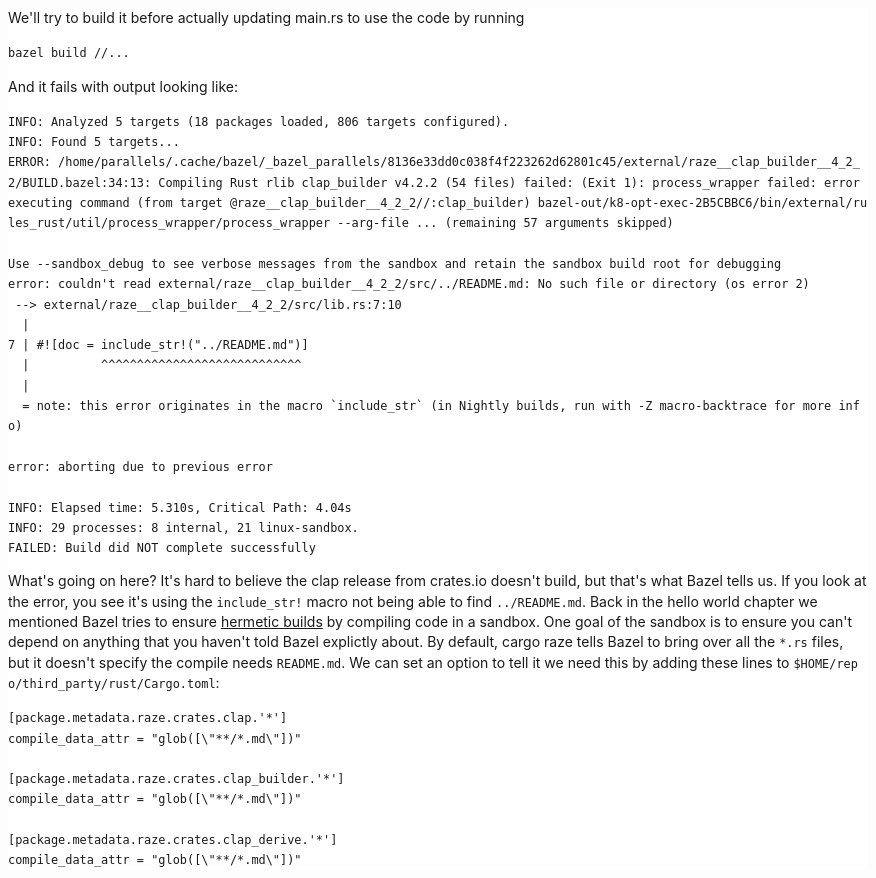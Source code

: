 We'll try to build it before actually updating main.rs to use the code by running
```shell
bazel build //...
```

And it fails with output looking like:
```
INFO: Analyzed 5 targets (18 packages loaded, 806 targets configured).
INFO: Found 5 targets...
ERROR: /home/parallels/.cache/bazel/_bazel_parallels/8136e33dd0c038f4f223262d62801c45/external/raze__clap_builder__4_2_2/BUILD.bazel:34:13: Compiling Rust rlib clap_builder v4.2.2 (54 files) failed: (Exit 1): process_wrapper failed: error executing command (from target @raze__clap_builder__4_2_2//:clap_builder) bazel-out/k8-opt-exec-2B5CBBC6/bin/external/rules_rust/util/process_wrapper/process_wrapper --arg-file ... (remaining 57 arguments skipped)

Use --sandbox_debug to see verbose messages from the sandbox and retain the sandbox build root for debugging
error: couldn't read external/raze__clap_builder__4_2_2/src/../README.md: No such file or directory (os error 2)
 --> external/raze__clap_builder__4_2_2/src/lib.rs:7:10
  |
7 | #![doc = include_str!("../README.md")]
  |          ^^^^^^^^^^^^^^^^^^^^^^^^^^^^
  |
  = note: this error originates in the macro `include_str` (in Nightly builds, run with -Z macro-backtrace for more info)

error: aborting due to previous error

INFO: Elapsed time: 5.310s, Critical Path: 4.04s
INFO: 29 processes: 8 internal, 21 linux-sandbox.
FAILED: Build did NOT complete successfully
```

What's going on here? It's hard to believe the clap release from crates.io doesn't build, but that's what Bazel tells us.
If you look at the error, you see it's using the `include_str!` macro not being able to find `../README.md`. Back in the hello world chapter we mentioned Bazel tries to ensure [hermetic builds](https://bazel.build/basics/hermeticity) by compiling code in a sandbox. One goal of the sandbox is to ensure you can't depend on anything that you haven't told Bazel explictly about. By default, cargo raze tells Bazel to bring over all the `*.rs` files, but it doesn't specify the compile needs  `README.md`. We can set an option to tell it we need this by adding these lines to `$HOME/repo/third_party/rust/Cargo.toml`:
```
[package.metadata.raze.crates.clap.'*']
compile_data_attr = "glob([\"**/*.md\"])"

[package.metadata.raze.crates.clap_builder.'*']
compile_data_attr = "glob([\"**/*.md\"])"

[package.metadata.raze.crates.clap_derive.'*']
compile_data_attr = "glob([\"**/*.md\"])"
```
